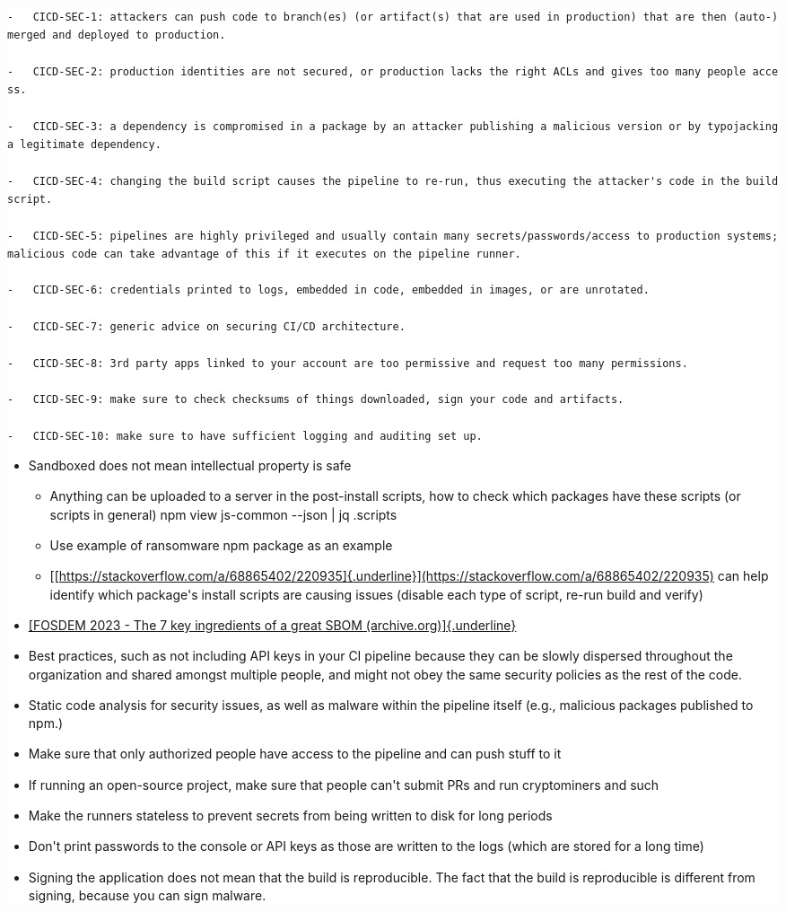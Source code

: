     -   CICD-SEC-1: attackers can push code to branch(es) (or artifact(s) that are used in production) that are then (auto-)merged and deployed to production.

    -   CICD-SEC-2: production identities are not secured, or production lacks the right ACLs and gives too many people access.

    -   CICD-SEC-3: a dependency is compromised in a package by an attacker publishing a malicious version or by typojacking a legitimate dependency.

    -   CICD-SEC-4: changing the build script causes the pipeline to re-run, thus executing the attacker's code in the build script.

    -   CICD-SEC-5: pipelines are highly privileged and usually contain many secrets/passwords/access to production systems; malicious code can take advantage of this if it executes on the pipeline runner.

    -   CICD-SEC-6: credentials printed to logs, embedded in code, embedded in images, or are unrotated.

    -   CICD-SEC-7: generic advice on securing CI/CD architecture.

    -   CICD-SEC-8: 3rd party apps linked to your account are too permissive and request too many permissions.

    -   CICD-SEC-9: make sure to check checksums of things downloaded, sign your code and artifacts.

    -   CICD-SEC-10: make sure to have sufficient logging and auditing set up.

-   Sandboxed does not mean intellectual property is safe

    -   Anything can be uploaded to a server in the post-install scripts, how to check which packages have these scripts (or scripts in general) npm view js-common \--json \| jq .scripts

    -   Use example of ransomware npm package as an example

    -   [[https://stackoverflow.com/a/68865402/220935]{.underline}](https://stackoverflow.com/a/68865402/220935) can help identify which package's install scripts are causing issues (disable each type of script, re-run build and verify)

-   [[FOSDEM 2023 - The 7 key ingredients of a great SBOM (archive.org)]{.underline}](https://web.archive.org/web/20230604142619/https://fosdem.org/2023/schedule/event/sbom_key_ingredients/)

-   Best practices, such as not including API keys in your CI pipeline because they can be slowly dispersed throughout the organization and shared amongst multiple people, and might not obey the same security policies as the rest of the code.

-   Static code analysis for security issues, as well as malware within the pipeline itself (e.g., malicious packages published to npm.)

-   Make sure that only authorized people have access to the pipeline and can push stuff to it

-   If running an open-source project, make sure that people can't submit PRs and run cryptominers and such

-   Make the runners stateless to prevent secrets from being written to disk for long periods

-   Don't print passwords to the console or API keys as those are written to the logs (which are stored for a long time)

-   Signing the application does not mean that the build is reproducible. The fact that the build is reproducible is different from signing, because you can sign malware.
